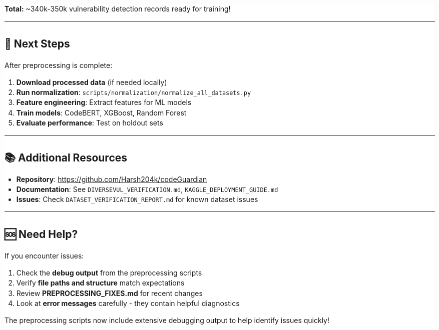 **Total:** ~340k-350k vulnerability detection records ready for training!

---

## 🔄 Next Steps

After preprocessing is complete:

1. **Download processed data** (if needed locally)
2. **Run normalization**: `scripts/normalization/normalize_all_datasets.py`
3. **Feature engineering**: Extract features for ML models
4. **Train models**: CodeBERT, XGBoost, Random Forest
5. **Evaluate performance**: Test on holdout sets

---

## 📚 Additional Resources

- **Repository**: https://github.com/Harsh204k/codeGuardian
- **Documentation**: See `DIVERSEVUL_VERIFICATION.md`, `KAGGLE_DEPLOYMENT_GUIDE.md`
- **Issues**: Check `DATASET_VERIFICATION_REPORT.md` for known dataset issues

---

## 🆘 Need Help?

If you encounter issues:

1. Check the **debug output** from the preprocessing scripts
2. Verify **file paths and structure** match expectations
3. Review **PREPROCESSING_FIXES.md** for recent changes
4. Look at **error messages** carefully - they contain helpful diagnostics

The preprocessing scripts now include extensive debugging output to help identify issues quickly!

